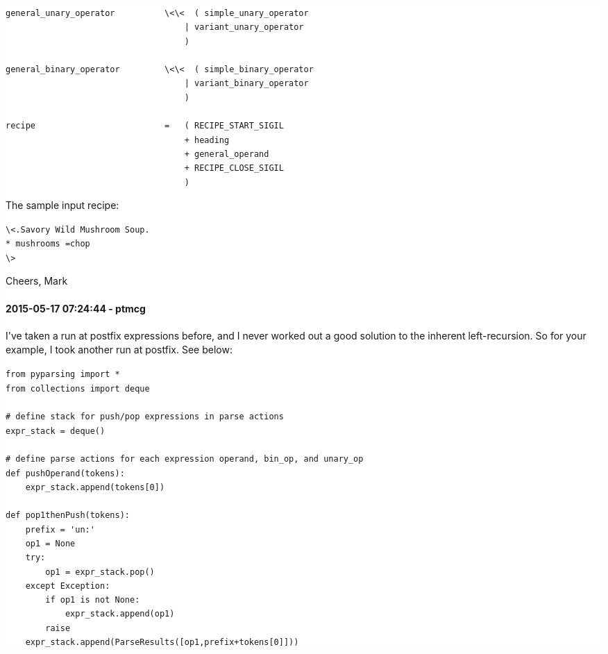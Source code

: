     general_unary_operator          \<\<  ( simple_unary_operator
                                        | variant_unary_operator
                                        )
    
    general_binary_operator         \<\<  ( simple_binary_operator
                                        | variant_binary_operator
                                        )
    
    recipe                          =   ( RECIPE_START_SIGIL
                                        + heading
                                        + general_operand
                                        + RECIPE_CLOSE_SIGIL
                                        )
    


The sample input recipe:



    \<.Savory Wild Mushroom Soup.
    * mushrooms =chop
    \>


Cheers,
Mark

#### 2015-05-17 07:24:44 - ptmcg
I've taken a run at postfix expressions before, and I never worked out a good solution to the inherent left-recursion.  So for your example, I took another run at postfix. See below:



    from pyparsing import *
    from collections import deque
    
    # define stack for push/pop expressions in parse actions
    expr_stack = deque()
    
    # define parse actions for each expression operand, bin_op, and unary_op
    def pushOperand(tokens):
        expr_stack.append(tokens[0])
    
    def pop1thenPush(tokens):
        prefix = 'un:'
        op1 = None
        try:
            op1 = expr_stack.pop()
        except Exception:
            if op1 is not None:
                expr_stack.append(op1)
            raise
        expr_stack.append(ParseResults([op1,prefix+tokens[0]]))
    